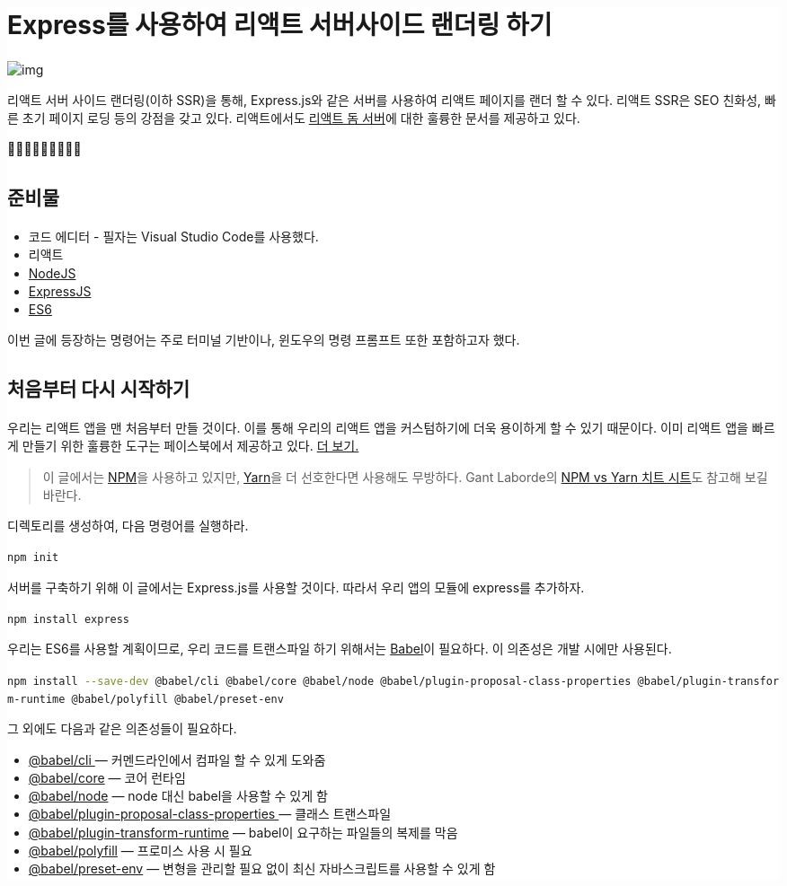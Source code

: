 # Express를 사용하여 리액트 서버사이드 랜더링 하기

![img](https://miro.medium.com/max/10912/0*tCavbkqznJaoRm23)

리액트 서버 사이드 랜더링(이하 SSR)을 통해, Express.js와 같은 서버를 사용하여 리액트 페이지를 랜더 할 수 있다. 리액트 SSR은 SEO 친화성, 빠른 초기 페이지 로딩 등의 강점을 갖고 있다. 리액트에서도 [리액트 돔 서버](https://reactjs.org/docs/react-dom-server.html)에 대한 훌륭한 문서를 제공하고 있다.



## 준비물

- 코드 에디터 - 필자는 Visual Studio Code를 사용했다.
- 리액트
- [NodeJS](https://nodejs.org/en/)
- [ExpressJS](https://www.npmjs.com/package/express)
- [ES6](https://www.w3schools.com/js/js_es6.asp)

이번 글에 등장하는 명령어는 주로 터미널 기반이나, 윈도우의 명령 프롬프트 또한 포함하고자 했다.



## 

## 처음부터 다시 시작하기

우리는 리액트 앱을 맨 처음부터 만들 것이다. 이를 통해 우리의 리액트 앱을 커스텀하기에 더욱 용이하게 할 수 있기 때문이다. 이미 리액트 앱을 빠르게 만들기 위한 훌륭한 도구는 페이스북에서 제공하고 있다. [더 보기.](https://github.com/facebook/create-react-app)

> 이 글에서는 [NPM](https://www.npmjs.com/)을 사용하고 있지만, [Yarn](https://yarnpkg.com/)을 더 선호한다면 사용해도 무방하다. Gant Laborde의 [NPM vs Yarn 치트 시트](https://shift.infinite.red/npm-vs-yarn-cheat-sheet-8755b092e5cc)도 참고해 보길 바란다.

디렉토리를 생성하여, 다음 명령어를 실행하라.

```bash
npm init
```

서버를 구축하기 위해 이 글에서는 Express.js를 사용할 것이다. 따라서 우리 앱의 모듈에 express를 추가하자.

```bash
npm install express
```

우리는 ES6를 사용할 계획이므로, 우리 코드를 트랜스파일 하기 위해서는 [Babel](https://babeljs.io/)이 필요하다. 이 의존성은 개발 시에만 사용된다.

```bash
npm install --save-dev @babel/cli @babel/core @babel/node @babel/plugin-proposal-class-properties @babel/plugin-transform-runtime @babel/polyfill @babel/preset-env
```

그 외에도 다음과 같은 의존성들이 필요하다.

- [@babel/cli ](https://babeljs.io/docs/en/babel-cli)— 커멘드라인에서 컴파일 할 수 있게 도와줌
- [@babel/core](https://babeljs.io/docs/en/next/babel-core.html) — 코어 런타임
- [@babel/node](https://babeljs.io/docs/en/next/babel-core.html) — node 대신 babel을 사용할 수 있게 함
- [@babel/plugin-proposal-class-properties ](https://babeljs.io/docs/en/babel-plugin-proposal-class-properties)— 클래스 트랜스파일
- [@babel/plugin-transform-runtime](https://babeljs.io/docs/en/babel-plugin-transform-runtime) — babel이 요구하는 파일들의 복제를 막음
- [@babel/polyfill](https://babeljs.io/docs/en/babel-polyfill) — 프로미스 사용 시 필요
- [@babel/preset-env](https://babeljs.io/docs/en/babel-preset-env) — 변형을 관리할 필요 없이 최신 자바스크립트를 사용할 수 있게 함
